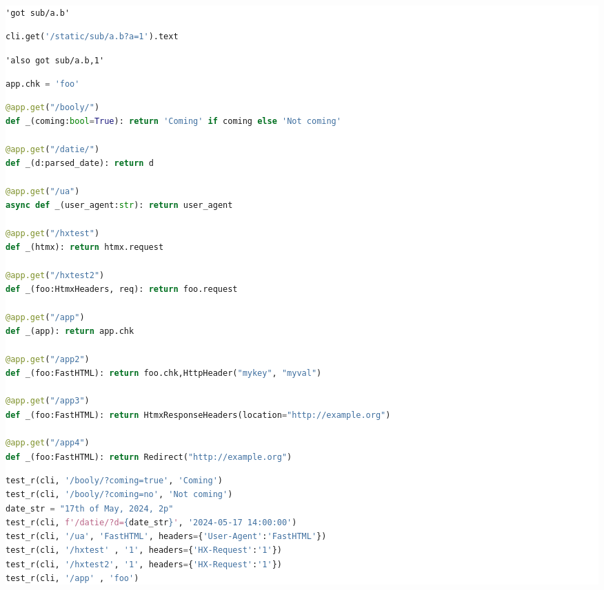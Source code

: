 ```
'got sub/a.b'
```

```python
cli.get('/static/sub/a.b?a=1').text
```

```
'also got sub/a.b,1'
```

```python
app.chk = 'foo'
```

```python
@app.get("/booly/")
def _(coming:bool=True): return 'Coming' if coming else 'Not coming'

@app.get("/datie/")
def _(d:parsed_date): return d

@app.get("/ua")
async def _(user_agent:str): return user_agent

@app.get("/hxtest")
def _(htmx): return htmx.request

@app.get("/hxtest2")
def _(foo:HtmxHeaders, req): return foo.request

@app.get("/app")
def _(app): return app.chk

@app.get("/app2")
def _(foo:FastHTML): return foo.chk,HttpHeader("mykey", "myval")

@app.get("/app3")
def _(foo:FastHTML): return HtmxResponseHeaders(location="http://example.org")

@app.get("/app4")
def _(foo:FastHTML): return Redirect("http://example.org")
```

```python
test_r(cli, '/booly/?coming=true', 'Coming')
test_r(cli, '/booly/?coming=no', 'Not coming')
date_str = "17th of May, 2024, 2p"
test_r(cli, f'/datie/?d={date_str}', '2024-05-17 14:00:00')
test_r(cli, '/ua', 'FastHTML', headers={'User-Agent':'FastHTML'})
test_r(cli, '/hxtest' , '1', headers={'HX-Request':'1'})
test_r(cli, '/hxtest2', '1', headers={'HX-Request':'1'})
test_r(cli, '/app' , 'foo')
```
